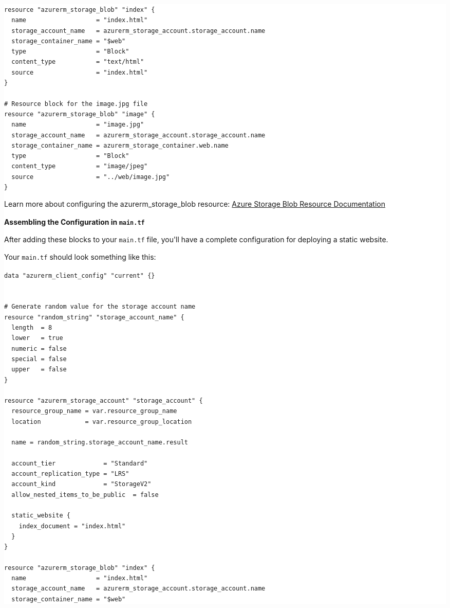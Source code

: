 ```hcl
resource "azurerm_storage_blob" "index" {
  name                   = "index.html"
  storage_account_name   = azurerm_storage_account.storage_account.name
  storage_container_name = "$web"
  type                   = "Block"
  content_type           = "text/html"
  source                 = "index.html"
}

# Resource block for the image.jpg file
resource "azurerm_storage_blob" "image" {
  name                   = "image.jpg"
  storage_account_name   = azurerm_storage_account.storage_account.name
  storage_container_name = azurerm_storage_container.web.name
  type                   = "Block"
  content_type           = "image/jpeg"
  source                 = "../web/image.jpg" 
}

```

Learn more about configuring the azurerm_storage_blob resource:
   [Azure Storage Blob Resource Documentation](https://registry.terraform.io/providers/hashicorp/azurerm/latest/docs/resources/storage_blob)

**Assembling the Configuration in `main.tf`**

After adding these blocks to your `main.tf` file, you'll have a complete configuration for deploying a static website. 
 
Your `main.tf` should look something like this:

```hcl
data "azurerm_client_config" "current" {}


# Generate random value for the storage account name
resource "random_string" "storage_account_name" {
  length  = 8
  lower   = true
  numeric = false
  special = false
  upper   = false
}

resource "azurerm_storage_account" "storage_account" {
  resource_group_name = var.resource_group_name
  location            = var.resource_group_location

  name = random_string.storage_account_name.result

  account_tier             = "Standard"
  account_replication_type = "LRS"
  account_kind             = "StorageV2"
  allow_nested_items_to_be_public  = false

  static_website {
    index_document = "index.html"
  }
}

resource "azurerm_storage_blob" "index" {
  name                   = "index.html"
  storage_account_name   = azurerm_storage_account.storage_account.name
  storage_container_name = "$web"
```